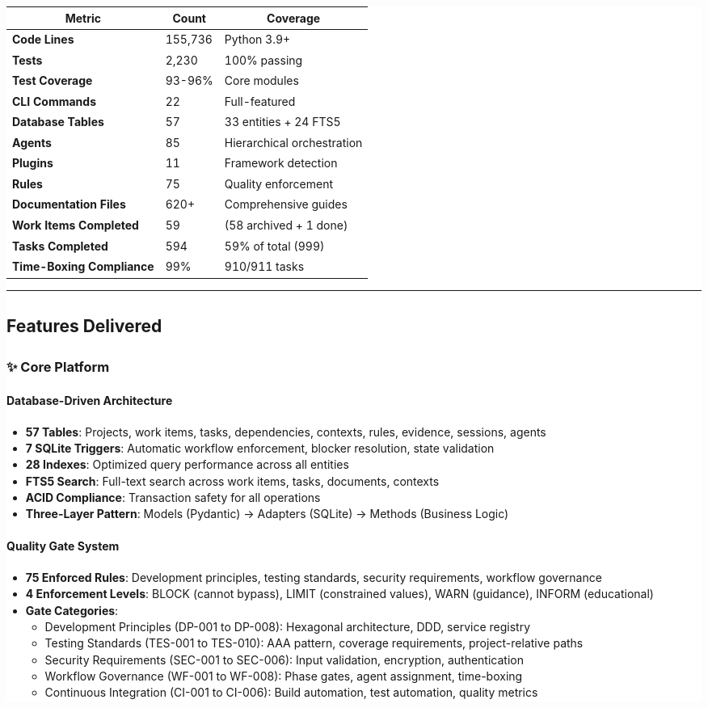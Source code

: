 | Metric | Count | Coverage |
|--------|-------|----------|
| **Code Lines** | 155,736 | Python 3.9+ |
| **Tests** | 2,230 | 100% passing |
| **Test Coverage** | 93-96% | Core modules |
| **CLI Commands** | 22 | Full-featured |
| **Database Tables** | 57 | 33 entities + 24 FTS5 |
| **Agents** | 85 | Hierarchical orchestration |
| **Plugins** | 11 | Framework detection |
| **Rules** | 75 | Quality enforcement |
| **Documentation Files** | 620+ | Comprehensive guides |
| **Work Items Completed** | 59 | (58 archived + 1 done) |
| **Tasks Completed** | 594 | 59% of total (999) |
| **Time-Boxing Compliance** | 99% | 910/911 tasks |

---

## Features Delivered

### ✨ Core Platform

#### Database-Driven Architecture
- **57 Tables**: Projects, work items, tasks, dependencies, contexts, rules, evidence, sessions, agents
- **7 SQLite Triggers**: Automatic workflow enforcement, blocker resolution, state validation
- **28 Indexes**: Optimized query performance across all entities
- **FTS5 Search**: Full-text search across work items, tasks, documents, contexts
- **ACID Compliance**: Transaction safety for all operations
- **Three-Layer Pattern**: Models (Pydantic) → Adapters (SQLite) → Methods (Business Logic)

#### Quality Gate System
- **75 Enforced Rules**: Development principles, testing standards, security requirements, workflow governance
- **4 Enforcement Levels**: BLOCK (cannot bypass), LIMIT (constrained values), WARN (guidance), INFORM (educational)
- **Gate Categories**:
  - Development Principles (DP-001 to DP-008): Hexagonal architecture, DDD, service registry
  - Testing Standards (TES-001 to TES-010): AAA pattern, coverage requirements, project-relative paths
  - Security Requirements (SEC-001 to SEC-006): Input validation, encryption, authentication
  - Workflow Governance (WF-001 to WF-008): Phase gates, agent assignment, time-boxing
  - Continuous Integration (CI-001 to CI-006): Build automation, test automation, quality metrics
